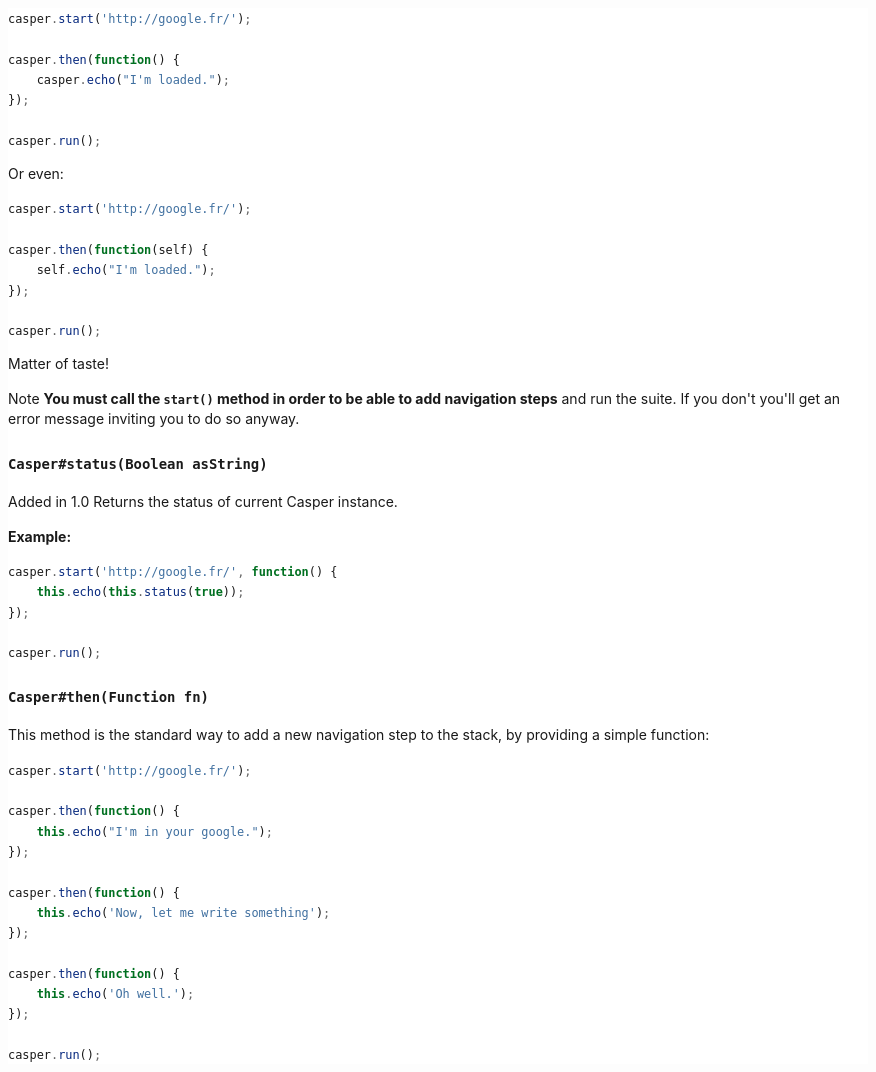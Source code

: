 ```javascript
casper.start('http://google.fr/');

casper.then(function() {
    casper.echo("I'm loaded.");
});

casper.run();
```

Or even:

```javascript
casper.start('http://google.fr/');

casper.then(function(self) {
    self.echo("I'm loaded.");
});

casper.run();
```

Matter of taste!

<span class="label label-info">Note</span> **You must call the `start()` method
in order to be able to add navigation steps** and run the suite. If you don't
you'll get an error message inviting you to do so anyway.

<h3 id="casper.status"><code>Casper#status(Boolean asString)</code></h3>

<span class="label label-success">Added in 1.0</span>
Returns the status of current Casper instance.

**Example:**

```javascript
casper.start('http://google.fr/', function() {
    this.echo(this.status(true));
});

casper.run();
```

<h3 id="casper.then"><code>Casper#then(Function fn)</code></h3>

This method is the standard way to add a new navigation step to the stack, by
providing a simple function:

```javascript
casper.start('http://google.fr/');

casper.then(function() {
    this.echo("I'm in your google.");
});

casper.then(function() {
    this.echo('Now, let me write something');
});

casper.then(function() {
    this.echo('Oh well.');
});

casper.run();
```
